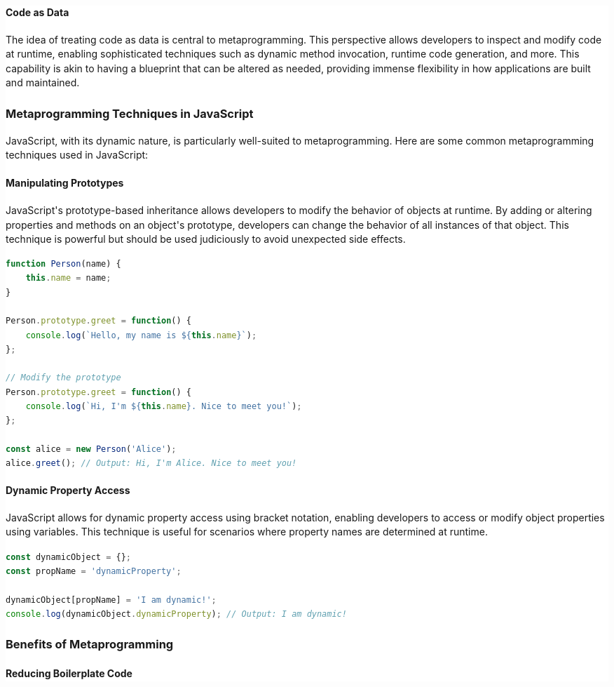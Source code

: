#### Code as Data

The idea of treating code as data is central to metaprogramming. This perspective allows developers to inspect and modify code at runtime, enabling sophisticated techniques such as dynamic method invocation, runtime code generation, and more. This capability is akin to having a blueprint that can be altered as needed, providing immense flexibility in how applications are built and maintained.

### Metaprogramming Techniques in JavaScript

JavaScript, with its dynamic nature, is particularly well-suited to metaprogramming. Here are some common metaprogramming techniques used in JavaScript:

#### Manipulating Prototypes

JavaScript's prototype-based inheritance allows developers to modify the behavior of objects at runtime. By adding or altering properties and methods on an object's prototype, developers can change the behavior of all instances of that object. This technique is powerful but should be used judiciously to avoid unexpected side effects.

```javascript
function Person(name) {
    this.name = name;
}

Person.prototype.greet = function() {
    console.log(`Hello, my name is ${this.name}`);
};

// Modify the prototype
Person.prototype.greet = function() {
    console.log(`Hi, I'm ${this.name}. Nice to meet you!`);
};

const alice = new Person('Alice');
alice.greet(); // Output: Hi, I'm Alice. Nice to meet you!
```

#### Dynamic Property Access

JavaScript allows for dynamic property access using bracket notation, enabling developers to access or modify object properties using variables. This technique is useful for scenarios where property names are determined at runtime.

```javascript
const dynamicObject = {};
const propName = 'dynamicProperty';

dynamicObject[propName] = 'I am dynamic!';
console.log(dynamicObject.dynamicProperty); // Output: I am dynamic!
```

### Benefits of Metaprogramming

#### Reducing Boilerplate Code
